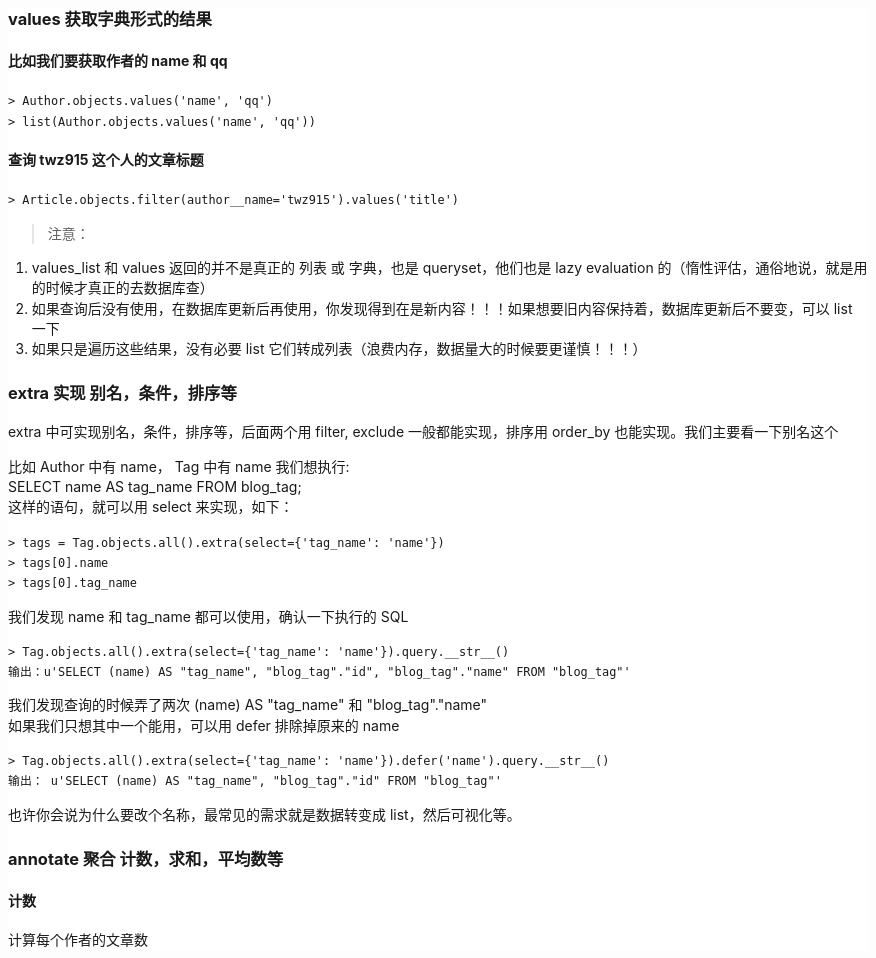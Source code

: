 ### values 获取字典形式的结果

#### 比如我们要获取作者的 name 和 qq

```
> Author.objects.values('name', 'qq')
> list(Author.objects.values('name', 'qq'))
```

####  查询 twz915 这个人的文章标题

```
> Article.objects.filter(author__name='twz915').values('title')
```

> 注意：
1. values_list 和 values 返回的并不是真正的 列表 或 字典，也是 queryset，他们也是 lazy evaluation 的（惰性评估，通俗地说，就是用的时候才真正的去数据库查）
2. 如果查询后没有使用，在数据库更新后再使用，你发现得到在是新内容！！！如果想要旧内容保持着，数据库更新后不要变，可以 list 一下
3. 如果只是遍历这些结果，没有必要 list 它们转成列表（浪费内存，数据量大的时候要更谨慎！！！）

### extra 实现 别名，条件，排序等

extra 中可实现别名，条件，排序等，后面两个用 filter, exclude 一般都能实现，排序用 order_by 也能实现。我们主要看一下别名这个

比如 Author 中有 name， Tag 中有 name 我们想执行:  
SELECT name AS tag_name FROM blog_tag;  
这样的语句，就可以用 select 来实现，如下：

```
> tags = Tag.objects.all().extra(select={'tag_name': 'name'})
> tags[0].name
> tags[0].tag_name
```

我们发现 name 和 tag_name 都可以使用，确认一下执行的 SQL

```
> Tag.objects.all().extra(select={'tag_name': 'name'}).query.__str__()
输出：u'SELECT (name) AS "tag_name", "blog_tag"."id", "blog_tag"."name" FROM "blog_tag"'
```

我们发现查询的时候弄了两次 (name) AS "tag_name" 和 "blog_tag"."name"  
如果我们只想其中一个能用，可以用 defer 排除掉原来的 name

```
> Tag.objects.all().extra(select={'tag_name': 'name'}).defer('name').query.__str__()
输出： u'SELECT (name) AS "tag_name", "blog_tag"."id" FROM "blog_tag"'
```

也许你会说为什么要改个名称，最常见的需求就是数据转变成 list，然后可视化等。

### annotate 聚合 计数，求和，平均数等

#### 计数

计算每个作者的文章数
